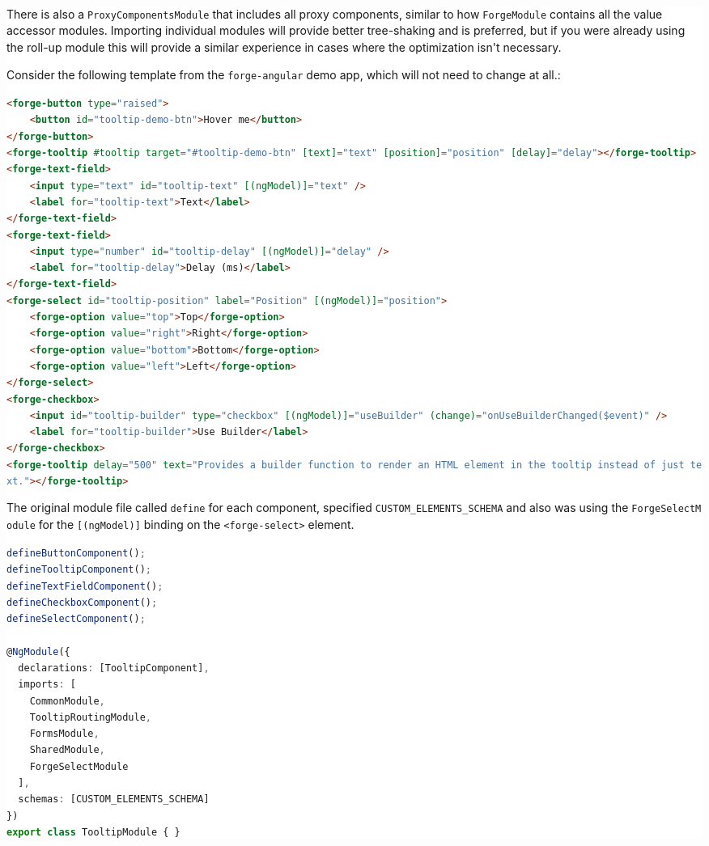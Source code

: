 There is also a `ProxyComponentsModule` that includes all proxy components, similar to how `ForgeModule` contains all the value accessor modules.  Importing individual modules will provide better tree-shaking and is preferred, but if you were already using the roll-up module this will provide a similar experience in cases where the optimization isn't necessary.

Consider the following template from the `forge-angular` demo app, which will not need to change at all.:

```html
<forge-button type="raised">
	<button id="tooltip-demo-btn">Hover me</button>
</forge-button>
<forge-tooltip #tooltip target="#tooltip-demo-btn" [text]="text" [position]="position" [delay]="delay"></forge-tooltip>
<forge-text-field>
	<input type="text" id="tooltip-text" [(ngModel)]="text" />
	<label for="tooltip-text">Text</label>
</forge-text-field>
<forge-text-field>
	<input type="number" id="tooltip-delay" [(ngModel)]="delay" />
	<label for="tooltip-delay">Delay (ms)</label>
</forge-text-field>
<forge-select id="tooltip-position" label="Position" [(ngModel)]="position">
	<forge-option value="top">Top</forge-option>
	<forge-option value="right">Right</forge-option>
	<forge-option value="bottom">Bottom</forge-option>
	<forge-option value="left">Left</forge-option>
</forge-select>
<forge-checkbox>
	<input id="tooltip-builder" type="checkbox" [(ngModel)]="useBuilder" (change)="onUseBuilderChanged($event)" />
	<label for="tooltip-builder">Use Builder</label>
</forge-checkbox>
<forge-tooltip delay="500" text="Provides a builder function to render an HTML element in the tooltip instead of just text."></forge-tooltip>
```

The original module file called `define` for each component, specified `CUSTOM_ELEMENTS_SCHEMA` and also was using the `ForgeSelectModule` for the `[(ngModel)]` binding on the `<forge-select>` element.

```ts
defineButtonComponent();
defineTooltipComponent();
defineTextFieldComponent();
defineCheckboxComponent();
defineSelectComponent();

@NgModule({
  declarations: [TooltipComponent],
  imports: [
    CommonModule,
    TooltipRoutingModule,
    FormsModule,
    SharedModule,
    ForgeSelectModule
  ],
  schemas: [CUSTOM_ELEMENTS_SCHEMA]
})
export class TooltipModule { }
```
